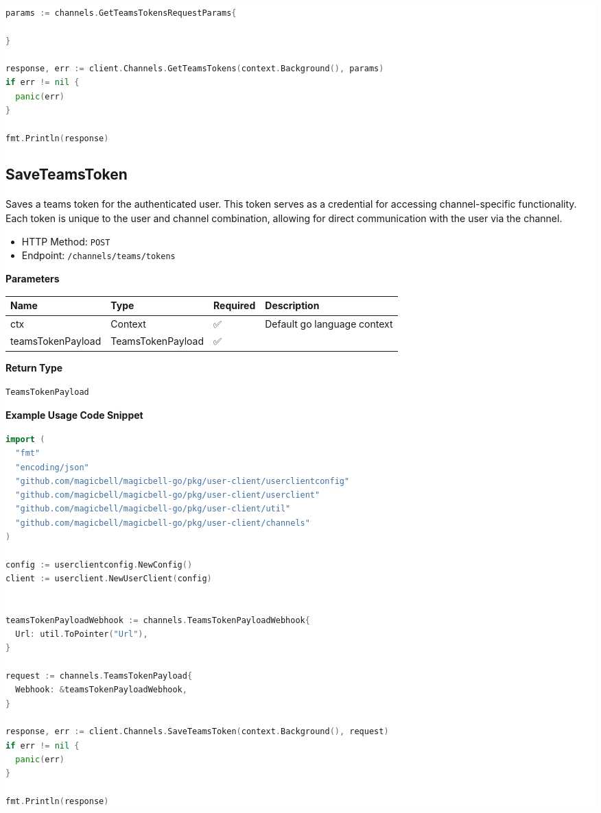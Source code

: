 ```go
params := channels.GetTeamsTokensRequestParams{

}

response, err := client.Channels.GetTeamsTokens(context.Background(), params)
if err != nil {
  panic(err)
}

fmt.Println(response)
```

## SaveTeamsToken

Saves a teams token for the authenticated user. This token serves as a credential for accessing channel-specific functionality. Each token is unique to the user and channel combination, allowing for direct communication with the user via the channel.

- HTTP Method: `POST`
- Endpoint: `/channels/teams/tokens`

**Parameters**

| Name              | Type              | Required | Description                 |
| :---------------- | :---------------- | :------- | :-------------------------- |
| ctx               | Context           | ✅       | Default go language context |
| teamsTokenPayload | TeamsTokenPayload | ✅       |                             |

**Return Type**

`TeamsTokenPayload`

**Example Usage Code Snippet**

```go
import (
  "fmt"
  "encoding/json"
  "github.com/magicbell/magicbell-go/pkg/user-client/userclientconfig"
  "github.com/magicbell/magicbell-go/pkg/user-client/userclient"
  "github.com/magicbell/magicbell-go/pkg/user-client/util"
  "github.com/magicbell/magicbell-go/pkg/user-client/channels"
)

config := userclientconfig.NewConfig()
client := userclient.NewUserClient(config)


teamsTokenPayloadWebhook := channels.TeamsTokenPayloadWebhook{
  Url: util.ToPointer("Url"),
}

request := channels.TeamsTokenPayload{
  Webhook: &teamsTokenPayloadWebhook,
}

response, err := client.Channels.SaveTeamsToken(context.Background(), request)
if err != nil {
  panic(err)
}

fmt.Println(response)
```

